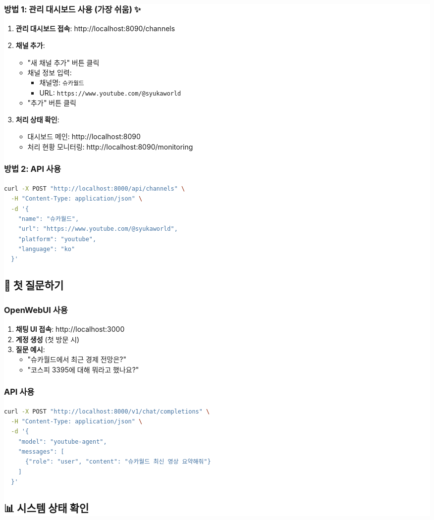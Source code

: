 ### 방법 1: 관리 대시보드 사용 (가장 쉬움) ✨

1. **관리 대시보드 접속**: http://localhost:8090/channels
2. **채널 추가**:
   - "새 채널 추가" 버튼 클릭
   - 채널 정보 입력:
     - 채널명: `슈카월드`
     - URL: `https://www.youtube.com/@syukaworld`
   - "추가" 버튼 클릭

3. **처리 상태 확인**:
   - 대시보드 메인: http://localhost:8090
   - 처리 현황 모니터링: http://localhost:8090/monitoring

### 방법 2: API 사용

```bash
curl -X POST "http://localhost:8000/api/channels" \
  -H "Content-Type: application/json" \
  -d '{
    "name": "슈카월드",
    "url": "https://www.youtube.com/@syukaworld",
    "platform": "youtube",
    "language": "ko"
  }'
```

## 💬 첫 질문하기

### OpenWebUI 사용

1. **채팅 UI 접속**: http://localhost:3000
2. **계정 생성** (첫 방문 시)
3. **질문 예시**:
   - "슈카월드에서 최근 경제 전망은?"
   - "코스피 3395에 대해 뭐라고 했나요?"

### API 사용

```bash
curl -X POST "http://localhost:8000/v1/chat/completions" \
  -H "Content-Type: application/json" \
  -d '{
    "model": "youtube-agent",
    "messages": [
      {"role": "user", "content": "슈카월드 최신 영상 요약해줘"}
    ]
  }'
```

## 📊 시스템 상태 확인
